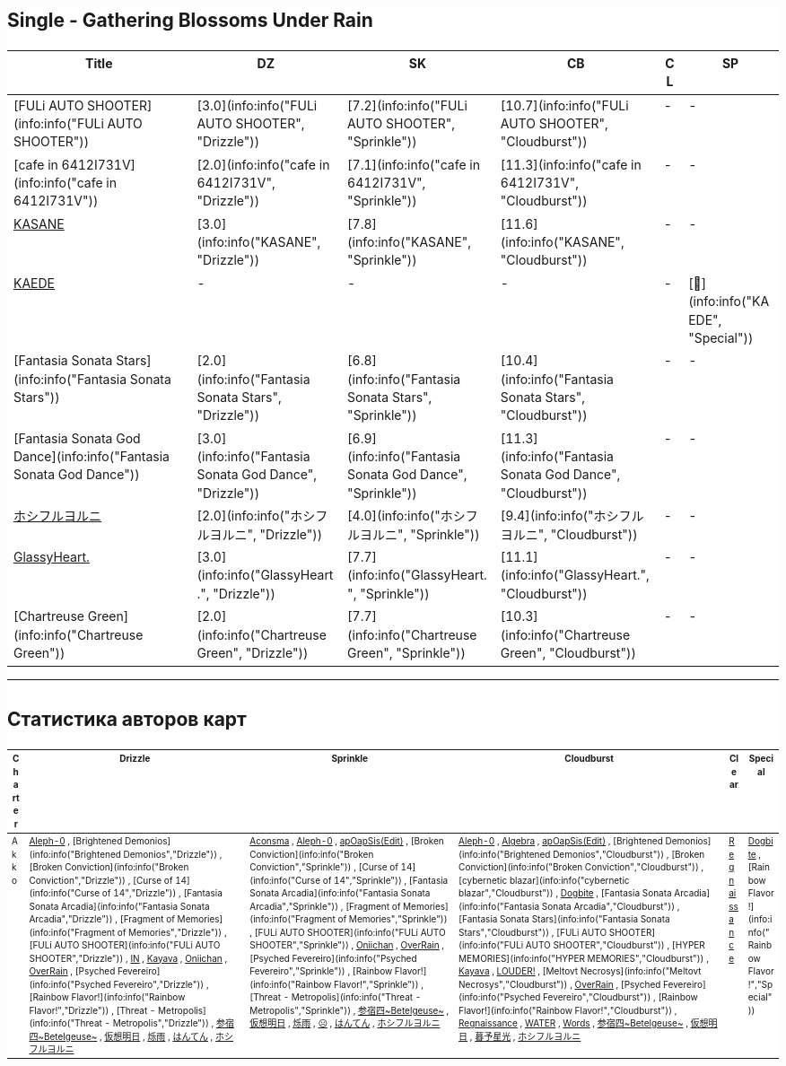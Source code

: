 
## Single - Gathering Blossoms Under Rain

| Title                        | DZ   | SK   | CB   | CL   | SP |
|---------------|------|------|------|------|--|
| [FULi AUTO SHOOTER](info:info("FULi AUTO SHOOTER")) | [3.0](info:info("FULi AUTO SHOOTER", "Drizzle"))  | [7.2](info:info("FULi AUTO SHOOTER", "Sprinkle"))  | [10.7](info:info("FULi AUTO SHOOTER", "Cloudburst"))  | -    | - |
| [cafe in 6412I731V](info:info("cafe in 6412I731V"))                    | [2.0](info:info("cafe in 6412I731V", "Drizzle"))  | [7.1](info:info("cafe in 6412I731V", "Sprinkle"))  | [11.3](info:info("cafe in 6412I731V", "Cloudburst"))  | -    | - |
| [KASANE](info:info("KASANE")) | [3.0](info:info("KASANE", "Drizzle"))  | [7.8](info:info("KASANE", "Sprinkle"))  | [11.6](info:info("KASANE", "Cloudburst"))  | -    | - |
| [KAEDE](info:info("KAEDE")) | -  | -  | -  | - | [🍁](info:info("KAEDE", "Special")) |
| [Fantasia Sonata Stars](info:info("Fantasia Sonata Stars"))           | [2.0](info:info("Fantasia Sonata Stars", "Drizzle"))  | [6.8](info:info("Fantasia Sonata Stars", "Sprinkle"))  | [10.4](info:info("Fantasia Sonata Stars", "Cloudburst")) | -    | - |
| [Fantasia Sonata God Dance](info:info("Fantasia Sonata God Dance"))           | [3.0](info:info("Fantasia Sonata God Dance", "Drizzle"))  | [6.9](info:info("Fantasia Sonata God Dance", "Sprinkle"))  | [11.3](info:info("Fantasia Sonata God Dance", "Cloudburst")) | -    | - |
| [ホシフルヨルニ](info:info("ホシフルヨルニ"))           | [2.0](info:info("ホシフルヨルニ", "Drizzle"))  | [4.0](info:info("ホシフルヨルニ", "Sprinkle"))  | [9.4](info:info("ホシフルヨルニ", "Cloudburst")) | -    | - |
| [GlassyHeart.](info:info("GlassyHeart."))           | [3.0](info:info("GlassyHeart.", "Drizzle"))  | [7.7](info:info("GlassyHeart.", "Sprinkle"))  | [11.1](info:info("GlassyHeart.", "Cloudburst")) | -    | - |
| [Chartreuse Green](info:info("Chartreuse Green"))           | [2.0](info:info("Chartreuse Green", "Drizzle"))  | [7.7](info:info("Chartreuse Green", "Sprinkle"))  | [10.3](info:info("Chartreuse Green", "Cloudburst")) | -    | - |

---

## Статистика авторов карт

<div style="font-size:10px;">

| Charter | Drizzle | Sprinkle | Cloudburst | Clear | Special |
|-|-|-|-|-|-|
| Akko | [Aleph-0](info:info("Aleph-0","Drizzle")) , [Brightened Demonios](info:info("Brightened Demonios","Drizzle")) , [Broken Conviction](info:info("Broken Conviction","Drizzle")) , [Curse of 14](info:info("Curse of 14","Drizzle")) , [Fantasia Sonata Arcadia](info:info("Fantasia Sonata Arcadia","Drizzle")) , [Fragment of Memories](info:info("Fragment of Memories","Drizzle")) , [FULi AUTO SHOOTER](info:info("FULi AUTO SHOOTER","Drizzle")) , [IN](info:info("IN","Drizzle")) , [Kayava](info:info("Kayava","Drizzle")) , [Oniichan](info:info("Oniichan","Drizzle")) , [OverRain](info:info("OverRain","Drizzle")) , [Psyched Fevereiro](info:info("Psyched Fevereiro","Drizzle")) , [Rainbow Flavor!](info:info("Rainbow Flavor!","Drizzle")) , [Threat - Metropolis](info:info("Threat - Metropolis","Drizzle")) , [参宿四\~Betelgeuse\~](info:info("参宿四~Betelgeuse~","Drizzle")) , [仮想明日](info:info("仮想明日","Drizzle")) , [烁雨](info:info("烁雨","Drizzle")) , [はんてん](info:info("はんてん","Drizzle")) , [ホシフルヨルニ](info:info("ホシフルヨルニ","Drizzle")) | [Aconsma](info:info("Aconsma","Sprinkle")) , [Aleph-0](info:info("Aleph-0","Sprinkle")) , [apOapSis(Edit)](info:info("apOapSisEdit","Sprinkle")) , [Broken Conviction](info:info("Broken Conviction","Sprinkle")) , [Curse of 14](info:info("Curse of 14","Sprinkle")) , [Fantasia Sonata Arcadia](info:info("Fantasia Sonata Arcadia","Sprinkle")) , [Fragment of Memories](info:info("Fragment of Memories","Sprinkle")) , [FULi AUTO SHOOTER](info:info("FULi AUTO SHOOTER","Sprinkle")) , [Oniichan](info:info("Oniichan","Sprinkle")) , [OverRain](info:info("OverRain","Sprinkle")) , [Psyched Fevereiro](info:info("Psyched Fevereiro","Sprinkle")) , [Rainbow Flavor!](info:info("Rainbow Flavor!","Sprinkle")) , [Threat - Metropolis](info:info("Threat - Metropolis","Sprinkle")) , [参宿四\~Betelgeuse\~](info:info("参宿四~Betelgeuse~","Sprinkle")) , [仮想明日](info:info("仮想明日","Sprinkle")) , [烁雨](info:info("烁雨","Sprinkle")) , [☹](info:info("☹","Sprinkle")) , [はんてん](info:info("はんてん","Sprinkle")) , [ホシフルヨルニ](info:info("ホシフルヨルニ","Sprinkle")) | [Aleph-0](info:info("Aleph-0","Cloudburst")) , [Algebra](info:info("Algebra","Cloudburst")) , [apOapSis(Edit)](info:info("apOapSisEdit","Cloudburst")) , [Brightened Demonios](info:info("Brightened Demonios","Cloudburst")) , [Broken Conviction](info:info("Broken Conviction","Cloudburst")) , [cybernetic blazar](info:info("cybernetic blazar","Cloudburst")) , [Dogbite](info:info("Dogbite","Cloudburst")) , [Fantasia Sonata Arcadia](info:info("Fantasia Sonata Arcadia","Cloudburst")) , [Fantasia Sonata Stars](info:info("Fantasia Sonata Stars","Cloudburst")) , [FULi AUTO SHOOTER](info:info("FULi AUTO SHOOTER","Cloudburst")) , [HYPER MEMORIES](info:info("HYPER MEMORIES","Cloudburst")) , [Kayava](info:info("Kayava","Cloudburst")) , [LOUDER!](info:info("LOUDER!","Cloudburst")) , [Meltovt Necrosys](info:info("Meltovt Necrosys","Cloudburst")) , [OverRain](info:info("OverRain","Cloudburst")) , [Psyched Fevereiro](info:info("Psyched Fevereiro","Cloudburst")) , [Rainbow Flavor!](info:info("Rainbow Flavor!","Cloudburst")) , [Regnaissance](info:info("Regnaissance","Cloudburst")) , [WATER](info:info("WATER","Cloudburst")) , [Words](info:info("Words","Cloudburst")) , [参宿四\~Betelgeuse\~](info:info("参宿四~Betelgeuse~","Cloudburst")) , [仮想明日](info:info("仮想明日","Cloudburst")) , [暮予星光](info:info("暮予星光","Cloudburst")) , [ホシフルヨルニ](info:info("ホシフルヨルニ","Cloudburst")) | [Regnaissance](info:info("Regnaissance","Clear")) | [Dogbite](info:info("Dogbite","Special")) , [Rainbow Flavor!](info:info("Rainbow Flavor!","Special")) |